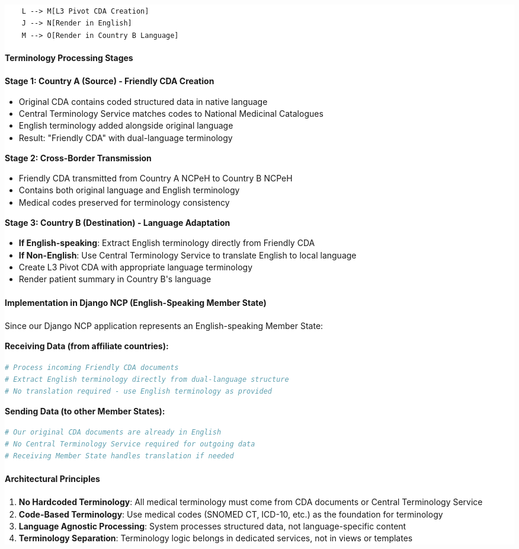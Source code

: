 ```mermaid
    L --> M[L3 Pivot CDA Creation]
    J --> N[Render in English]
    M --> O[Render in Country B Language]
```

#### Terminology Processing Stages

**Stage 1: Country A (Source) - Friendly CDA Creation**

- Original CDA contains coded structured data in native language
- Central Terminology Service matches codes to National Medicinal Catalogues
- English terminology added alongside original language
- Result: "Friendly CDA" with dual-language terminology

**Stage 2: Cross-Border Transmission**

- Friendly CDA transmitted from Country A NCPeH to Country B NCPeH
- Contains both original language and English terminology
- Medical codes preserved for terminology consistency

**Stage 3: Country B (Destination) - Language Adaptation**

- **If English-speaking**: Extract English terminology directly from Friendly CDA
- **If Non-English**: Use Central Terminology Service to translate English to local language
- Create L3 Pivot CDA with appropriate language terminology
- Render patient summary in Country B's language

#### Implementation in Django NCP (English-Speaking Member State)

Since our Django NCP application represents an English-speaking Member State:

**Receiving Data (from affiliate countries):**

```python
# Process incoming Friendly CDA documents
# Extract English terminology directly from dual-language structure
# No translation required - use English terminology as provided
```

**Sending Data (to other Member States):**

```python
# Our original CDA documents are already in English
# No Central Terminology Service required for outgoing data
# Receiving Member State handles translation if needed
```

#### Architectural Principles

1. **No Hardcoded Terminology**: All medical terminology must come from CDA documents or Central Terminology Service
2. **Code-Based Terminology**: Use medical codes (SNOMED CT, ICD-10, etc.) as the foundation for terminology
3. **Language Agnostic Processing**: System processes structured data, not language-specific content
4. **Terminology Separation**: Terminology logic belongs in dedicated services, not in views or templates
